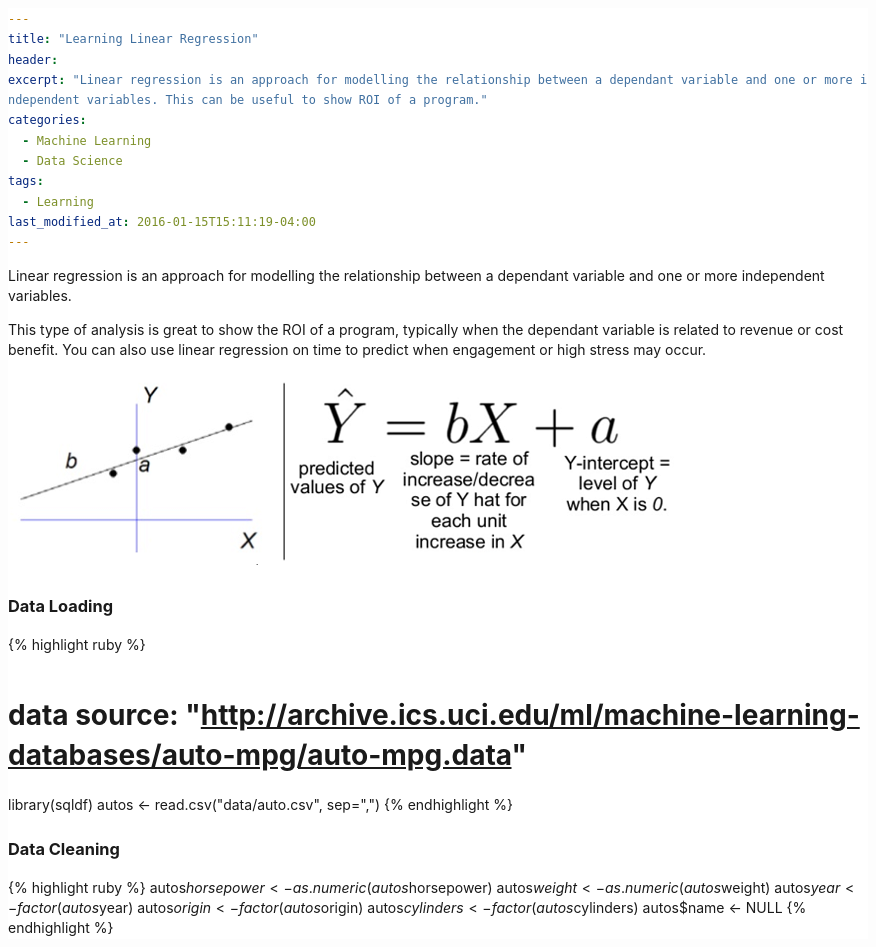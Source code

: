 ```yaml
---
title: "Learning Linear Regression"
header:
excerpt: "Linear regression is an approach for modelling the relationship between a dependant variable and one or more independent variables. This can be useful to show ROI of a program."
categories:
  - Machine Learning
  - Data Science
tags:
  - Learning
last_modified_at: 2016-01-15T15:11:19-04:00
---
```

Linear regression is an approach for modelling the relationship between a dependant variable and one or more independent variables.

This type of analysis is great to show the ROI of a program, typically when the dependant variable is related to revenue or cost benefit. You can also use linear regression on time to predict when engagement or high stress may occur.

![](/assets/images/linear_regression/linear_regression.png)

### Data Loading

{% highlight ruby %}
# data source: "http://archive.ics.uci.edu/ml/machine-learning-databases/auto-mpg/auto-mpg.data"
library(sqldf)
autos <- read.csv("data/auto.csv", sep=",")
{% endhighlight %}


### Data Cleaning

{% highlight ruby %}
autos$horsepower <- as.numeric(autos$horsepower)
autos$weight <- as.numeric(autos$weight)
autos$year <- factor(autos$year)
autos$origin <- factor(autos$origin)
autos$cylinders <- factor(autos$cylinders)
autos$name <- NULL
{% endhighlight %}
